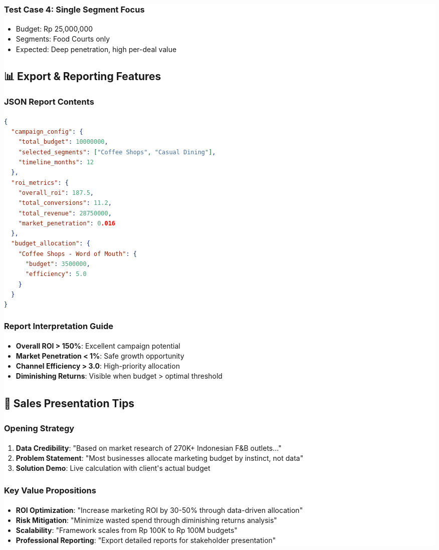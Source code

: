 ### Test Case 4: Single Segment Focus
- Budget: Rp 25,000,000
- Segments: Food Courts only
- Expected: Deep penetration, high per-deal value

## 📊 Export & Reporting Features

### JSON Report Contents
```json
{
  "campaign_config": {
    "total_budget": 10000000,
    "selected_segments": ["Coffee Shops", "Casual Dining"],
    "timeline_months": 12
  },
  "roi_metrics": {
    "overall_roi": 187.5,
    "total_conversions": 11.2,
    "total_revenue": 28750000,
    "market_penetration": 0.016
  },
  "budget_allocation": {
    "Coffee Shops - Word of Mouth": {
      "budget": 3500000,
      "efficiency": 5.0
    }
  }
}
```

### Report Interpretation Guide
- **Overall ROI > 150%**: Excellent campaign potential
- **Market Penetration < 1%**: Safe growth opportunity
- **Channel Efficiency > 3.0**: High-priority allocation
- **Diminishing Returns**: Visible when budget > optimal threshold

## 🎯 Sales Presentation Tips

### Opening Strategy
1. **Data Credibility**: "Based on market research of 270K+ Indonesian F&B outlets..."
2. **Problem Statement**: "Most businesses allocate marketing budget by instinct, not data"
3. **Solution Demo**: Live calculation with client's actual budget

### Key Value Propositions
- **ROI Optimization**: "Increase marketing ROI by 30-50% through data-driven allocation"
- **Risk Mitigation**: "Minimize wasted spend through diminishing returns analysis"
- **Scalability**: "Framework scales from Rp 100K to Rp 100M budgets"
- **Professional Reporting**: "Export detailed reports for stakeholder presentation"
